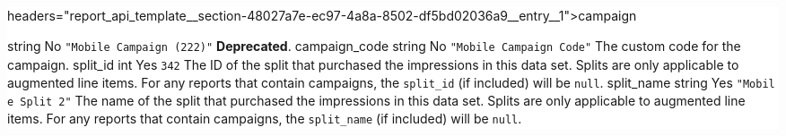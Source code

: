 headers="report_api_template__section-48027a7e-ec97-4a8a-8502-df5bd02036a9__entry__1">campaign</td>
<td class="entry colsep-1 rowsep-1"
headers="report_api_template__section-48027a7e-ec97-4a8a-8502-df5bd02036a9__entry__2">string</td>
<td class="entry colsep-1 rowsep-1"
headers="report_api_template__section-48027a7e-ec97-4a8a-8502-df5bd02036a9__entry__3">No</td>
<td class="entry colsep-1 rowsep-1"
headers="report_api_template__section-48027a7e-ec97-4a8a-8502-df5bd02036a9__entry__4"><code
class="ph codeph">"Mobile Campaign (222)"</code></td>
<td class="entry colsep-1 rowsep-1"
headers="report_api_template__section-48027a7e-ec97-4a8a-8502-df5bd02036a9__entry__5"><strong>Deprecated</strong>.</td>
</tr>
<tr class="even row">
<td class="entry colsep-1 rowsep-1"
headers="report_api_template__section-48027a7e-ec97-4a8a-8502-df5bd02036a9__entry__1">campaign_code</td>
<td class="entry colsep-1 rowsep-1"
headers="report_api_template__section-48027a7e-ec97-4a8a-8502-df5bd02036a9__entry__2">string</td>
<td class="entry colsep-1 rowsep-1"
headers="report_api_template__section-48027a7e-ec97-4a8a-8502-df5bd02036a9__entry__3">No</td>
<td class="entry colsep-1 rowsep-1"
headers="report_api_template__section-48027a7e-ec97-4a8a-8502-df5bd02036a9__entry__4"><code
class="ph codeph">"Mobile Campaign Code"</code></td>
<td class="entry colsep-1 rowsep-1"
headers="report_api_template__section-48027a7e-ec97-4a8a-8502-df5bd02036a9__entry__5">The
custom code for the campaign.</td>
</tr>
<tr class="odd row">
<td class="entry colsep-1 rowsep-1"
headers="report_api_template__section-48027a7e-ec97-4a8a-8502-df5bd02036a9__entry__1">split_id</td>
<td class="entry colsep-1 rowsep-1"
headers="report_api_template__section-48027a7e-ec97-4a8a-8502-df5bd02036a9__entry__2">int</td>
<td class="entry colsep-1 rowsep-1"
headers="report_api_template__section-48027a7e-ec97-4a8a-8502-df5bd02036a9__entry__3">Yes</td>
<td class="entry colsep-1 rowsep-1"
headers="report_api_template__section-48027a7e-ec97-4a8a-8502-df5bd02036a9__entry__4"><code
class="ph codeph">342</code></td>
<td class="entry colsep-1 rowsep-1"
headers="report_api_template__section-48027a7e-ec97-4a8a-8502-df5bd02036a9__entry__5">The
ID of the split that purchased the impressions in this data set. Splits
are only applicable to augmented line items. For any reports that
contain campaigns, the <code class="ph codeph">split_id</code> (if
included) will be <code class="ph codeph">null</code>.</td>
</tr>
<tr class="even row">
<td class="entry colsep-1 rowsep-1"
headers="report_api_template__section-48027a7e-ec97-4a8a-8502-df5bd02036a9__entry__1">split_name</td>
<td class="entry colsep-1 rowsep-1"
headers="report_api_template__section-48027a7e-ec97-4a8a-8502-df5bd02036a9__entry__2">string</td>
<td class="entry colsep-1 rowsep-1"
headers="report_api_template__section-48027a7e-ec97-4a8a-8502-df5bd02036a9__entry__3">Yes</td>
<td class="entry colsep-1 rowsep-1"
headers="report_api_template__section-48027a7e-ec97-4a8a-8502-df5bd02036a9__entry__4"><code
class="ph codeph">"Mobile Split 2"</code></td>
<td class="entry colsep-1 rowsep-1"
headers="report_api_template__section-48027a7e-ec97-4a8a-8502-df5bd02036a9__entry__5">The
name of the split that purchased the impressions in this data set.
Splits are only applicable to augmented line items. For any reports that
contain campaigns, the <code class="ph codeph">split_name</code> (if
included) will be <code class="ph codeph">null</code>.</td>
</tr>
<tr class="odd row">
<td class="entry colsep-1 rowsep-1"